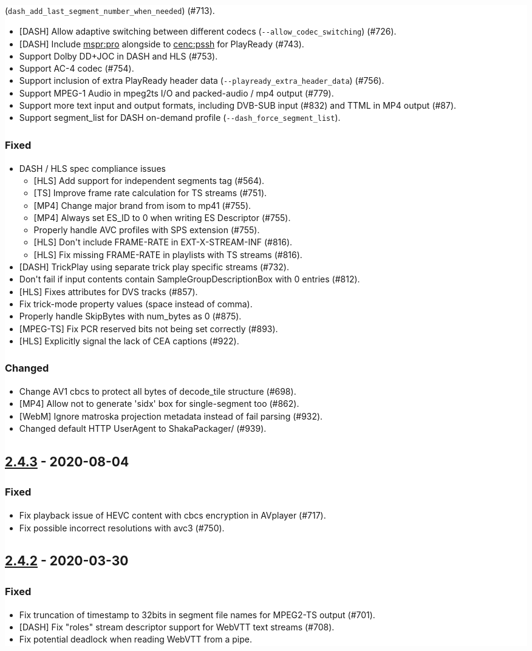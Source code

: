   (`dash_add_last_segment_number_when_needed`) (#713).
- [DASH] Allow adaptive switching between different codecs
  (`--allow_codec_switching`) (#726).
- [DASH] Include <mspr:pro> alongside to <cenc:pssh> for PlayReady (#743).
- Support Dolby DD+JOC in DASH and HLS (#753).
- Support AC-4 codec (#754).
- Support inclusion of extra PlayReady header data
  (`--playready_extra_header_data`) (#756).
- Support MPEG-1 Audio in mpeg2ts I/O and packed-audio / mp4 output (#779).
- Support more text input and output formats, including DVB-SUB input (#832) and
  TTML in MP4 output (#87).
- Support segment_list for DASH on-demand profile (`--dash_force_segment_list`).

### Fixed
- DASH / HLS spec compliance issues
  - [HLS] Add support for independent segments tag (#564).
  - [TS] Improve frame rate calculation for TS streams (#751).
  - [MP4] Change major brand from isom to mp41 (#755).
  - [MP4] Always set ES_ID to 0 when writing ES Descriptor (#755).
  - Properly handle AVC profiles with SPS extension (#755).
  - [HLS] Don't include FRAME-RATE in EXT-X-STREAM-INF (#816).
  - [HLS] Fix missing FRAME-RATE in playlists with TS streams (#816).
- [DASH] TrickPlay using separate trick play specific streams (#732).
- Don't fail if input contents contain SampleGroupDescriptionBox with 0 entries
  (#812).
- [HLS] Fixes attributes for DVS tracks (#857).
- Fix trick-mode property values (space instead of comma).
- Properly handle SkipBytes with num_bytes as 0 (#875).
- [MPEG-TS] Fix PCR reserved bits not being set correctly (#893).
- [HLS] Explicitly signal the lack of CEA captions (#922).

### Changed
- Change AV1 cbcs to protect all bytes of decode_tile structure (#698).
- [MP4] Allow not to generate 'sidx' box for single-segment too (#862).
- [WebM] Ignore matroska projection metadata instead of fail parsing (#932).
- Changed default HTTP UserAgent to ShakaPackager/<version> (#939).

## [2.4.3] - 2020-08-04
### Fixed
- Fix playback issue of HEVC content with cbcs encryption in AVplayer (#717).
- Fix possible incorrect resolutions with avc3 (#750).

## [2.4.2] - 2020-03-30
### Fixed
- Fix truncation of timestamp to 32bits in segment file names for MPEG2-TS
  output (#701).
- [DASH] Fix "roles" stream descriptor support for WebVTT text streams (#708).
- Fix potential deadlock when reading WebVTT from a pipe.


[2.6.1]: https://github.com/shaka-project/shaka-packager/compare/v2.6.0...v2.6.1
[2.6.0]: https://github.com/shaka-project/shaka-packager/compare/v2.5.1...v2.6.0
[2.5.1]: https://github.com/shaka-project/shaka-packager/compare/v2.5.0...v2.5.1
[2.5.0]: https://github.com/shaka-project/shaka-packager/compare/v2.4.3...v2.5.0
[2.4.3]: https://github.com/shaka-project/shaka-packager/compare/v2.4.2...v2.4.3
[2.4.2]: https://github.com/shaka-project/shaka-packager/compare/v2.4.1...v2.4.2
[2.4.1]: https://github.com/shaka-project/shaka-packager/compare/v2.4.0...v2.4.1
[2.4.0]: https://github.com/shaka-project/shaka-packager/compare/v2.3.0...v2.4.0
[2.3.0]: https://github.com/shaka-project/shaka-packager/compare/v2.2.1...v2.3.0
[2.2.1]: https://github.com/shaka-project/shaka-packager/compare/v2.2.0...v2.2.1
[2.2.0]: https://github.com/shaka-project/shaka-packager/compare/v2.1.1...v2.2.0
[2.1.1]: https://github.com/shaka-project/shaka-packager/compare/v2.1.0...v2.1.1
[2.1.0]: https://github.com/shaka-project/shaka-packager/compare/v2.0.3...v2.1.0
[2.0.3]: https://github.com/shaka-project/shaka-packager/compare/v2.0.2...v2.0.3
[2.0.2]: https://github.com/shaka-project/shaka-packager/compare/v2.0.1...v2.0.2
[2.0.1]: https://github.com/shaka-project/shaka-packager/compare/v2.0.0...v2.0.1
[2.0.0]: https://github.com/shaka-project/shaka-packager/compare/v1.6.2...v2.0.0
[1.6.2]: https://github.com/shaka-project/shaka-packager/compare/v1.6.1...v1.6.2
[1.6.1]: https://github.com/shaka-project/shaka-packager/compare/v1.6.0...v1.6.1
[1.6.0]: https://github.com/shaka-project/shaka-packager/compare/v1.5.1...v1.6.0
[1.5.1]: https://github.com/shaka-project/shaka-packager/compare/v1.5.0...v1.5.1
[1.5.0]: https://github.com/shaka-project/shaka-packager/compare/v1.4.0...v1.5.0
[1.4.1]: https://github.com/shaka-project/shaka-packager/compare/v1.4.0...v1.4.1
[1.4.0]: https://github.com/shaka-project/shaka-packager/compare/v1.3.1...v1.4.0
[1.3.1]: https://github.com/shaka-project/shaka-packager/compare/v1.3.0...v1.3.1
[1.3.0]: https://github.com/shaka-project/shaka-packager/compare/v1.2.0...v1.3.0
[1.2.1]: https://github.com/shaka-project/shaka-packager/compare/v1.2.0...v1.2.1
[1.2.0]: https://github.com/shaka-project/shaka-packager/compare/v1.1...v1.2.0
[1.1.0]: https://github.com/shaka-project/shaka-packager/compare/v1.0...v1.1